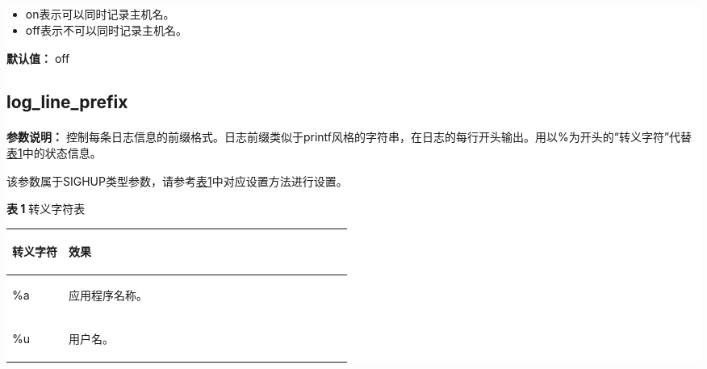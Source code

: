 -   on表示可以同时记录主机名。
-   off表示不可以同时记录主机名。

**默认值：** off

## log\_line\_prefix<a name="zh-cn_topic_0283136613_zh-cn_topic_0237124723_zh-cn_topic_0059778400_sd57ce2167a8149239e10ab0cef12b949"></a>

**参数说明：** 控制每条日志信息的前缀格式。日志前缀类似于printf风格的字符串，在日志的每行开头输出。用以%为开头的“转义字符”代替[表1](#zh-cn_topic_0283136613_zh-cn_topic_0237124723_zh-cn_topic_0059778400_zh-cn_topic_0058967718_table27298862)中的状态信息。

该参数属于SIGHUP类型参数，请参考[表1](../DatabaseAdministrationGuide/参数设置.md#zh-cn_topic_0283137176_zh-cn_topic_0237121562_zh-cn_topic_0059777490_t91a6f212010f4503b24d7943aed6d846)中对应设置方法进行设置。

**表 1**  转义字符表

<a name="zh-cn_topic_0283136613_zh-cn_topic_0237124723_zh-cn_topic_0059778400_zh-cn_topic_0058967718_table27298862"></a>
<table><thead align="left"><tr id="zh-cn_topic_0283136613_zh-cn_topic_0237124723_zh-cn_topic_0059778400_zh-cn_topic_0058967718_row55054323"><th class="cellrowborder" valign="top" width="16.580000000000002%" id="mcps1.2.3.1.1"><p id="zh-cn_topic_0283136613_zh-cn_topic_0237124723_zh-cn_topic_0059778400_zh-cn_topic_0058967718_p30215163"><a name="zh-cn_topic_0283136613_zh-cn_topic_0237124723_zh-cn_topic_0059778400_zh-cn_topic_0058967718_p30215163"></a><a name="zh-cn_topic_0283136613_zh-cn_topic_0237124723_zh-cn_topic_0059778400_zh-cn_topic_0058967718_p30215163"></a>转义字符</p>
</th>
<th class="cellrowborder" valign="top" width="83.42%" id="mcps1.2.3.1.2"><p id="zh-cn_topic_0283136613_zh-cn_topic_0237124723_zh-cn_topic_0059778400_zh-cn_topic_0058967718_p31509115"><a name="zh-cn_topic_0283136613_zh-cn_topic_0237124723_zh-cn_topic_0059778400_zh-cn_topic_0058967718_p31509115"></a><a name="zh-cn_topic_0283136613_zh-cn_topic_0237124723_zh-cn_topic_0059778400_zh-cn_topic_0058967718_p31509115"></a>效果</p>
</th>
</tr>
</thead>
<tbody><tr id="zh-cn_topic_0283136613_zh-cn_topic_0237124723_zh-cn_topic_0059778400_rea716eb253554d0993b998df2f7644c2"><td class="cellrowborder" valign="top" width="16.580000000000002%" headers="mcps1.2.3.1.1 "><p id="zh-cn_topic_0283136613_zh-cn_topic_0237124723_zh-cn_topic_0059778400_a4b1c5323feaf481e9c8ea3509e7fb5e2"><a name="zh-cn_topic_0283136613_zh-cn_topic_0237124723_zh-cn_topic_0059778400_a4b1c5323feaf481e9c8ea3509e7fb5e2"></a><a name="zh-cn_topic_0283136613_zh-cn_topic_0237124723_zh-cn_topic_0059778400_a4b1c5323feaf481e9c8ea3509e7fb5e2"></a>%a</p>
</td>
<td class="cellrowborder" valign="top" width="83.42%" headers="mcps1.2.3.1.2 "><p id="zh-cn_topic_0283136613_zh-cn_topic_0237124723_zh-cn_topic_0059778400_ac07798546c08411797d2e6e42dee02aa"><a name="zh-cn_topic_0283136613_zh-cn_topic_0237124723_zh-cn_topic_0059778400_ac07798546c08411797d2e6e42dee02aa"></a><a name="zh-cn_topic_0283136613_zh-cn_topic_0237124723_zh-cn_topic_0059778400_ac07798546c08411797d2e6e42dee02aa"></a>应用程序名称。</p>
</td>
</tr>
<tr id="zh-cn_topic_0283136613_zh-cn_topic_0237124723_zh-cn_topic_0059778400_zh-cn_topic_0058967718_row36006405"><td class="cellrowborder" valign="top" width="16.580000000000002%" headers="mcps1.2.3.1.1 "><p id="zh-cn_topic_0283136613_zh-cn_topic_0237124723_zh-cn_topic_0059778400_zh-cn_topic_0058967718_p30837727"><a name="zh-cn_topic_0283136613_zh-cn_topic_0237124723_zh-cn_topic_0059778400_zh-cn_topic_0058967718_p30837727"></a><a name="zh-cn_topic_0283136613_zh-cn_topic_0237124723_zh-cn_topic_0059778400_zh-cn_topic_0058967718_p30837727"></a>%u</p>
</td>
<td class="cellrowborder" valign="top" width="83.42%" headers="mcps1.2.3.1.2 "><p id="zh-cn_topic_0283136613_zh-cn_topic_0237124723_zh-cn_topic_0059778400_zh-cn_topic_0058967718_p14827986"><a name="zh-cn_topic_0283136613_zh-cn_topic_0237124723_zh-cn_topic_0059778400_zh-cn_topic_0058967718_p14827986"></a><a name="zh-cn_topic_0283136613_zh-cn_topic_0237124723_zh-cn_topic_0059778400_zh-cn_topic_0058967718_p14827986"></a>用户名。</p>
</td>
</tr>